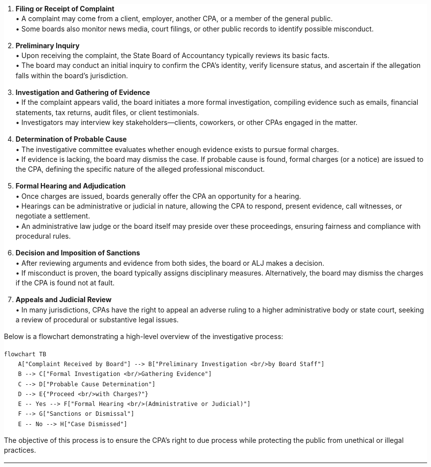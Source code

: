 1. **Filing or Receipt of Complaint**  
   • A complaint may come from a client, employer, another CPA, or a member of the general public.  
   • Some boards also monitor news media, court filings, or other public records to identify possible misconduct.  

2. **Preliminary Inquiry**  
   • Upon receiving the complaint, the State Board of Accountancy typically reviews its basic facts.  
   • The board may conduct an initial inquiry to confirm the CPA’s identity, verify licensure status, and ascertain if the allegation falls within the board’s jurisdiction.  

3. **Investigation and Gathering of Evidence**  
   • If the complaint appears valid, the board initiates a more formal investigation, compiling evidence such as emails, financial statements, tax returns, audit files, or client testimonials.  
   • Investigators may interview key stakeholders—clients, coworkers, or other CPAs engaged in the matter.  

4. **Determination of Probable Cause**  
   • The investigative committee evaluates whether enough evidence exists to pursue formal charges.  
   • If evidence is lacking, the board may dismiss the case. If probable cause is found, formal charges (or a notice) are issued to the CPA, defining the specific nature of the alleged professional misconduct.  

5. **Formal Hearing and Adjudication**  
   • Once charges are issued, boards generally offer the CPA an opportunity for a hearing.  
   • Hearings can be administrative or judicial in nature, allowing the CPA to respond, present evidence, call witnesses, or negotiate a settlement.  
   • An administrative law judge or the board itself may preside over these proceedings, ensuring fairness and compliance with procedural rules.  

6. **Decision and Imposition of Sanctions**  
   • After reviewing arguments and evidence from both sides, the board or ALJ makes a decision.  
   • If misconduct is proven, the board typically assigns disciplinary measures. Alternatively, the board may dismiss the charges if the CPA is found not at fault.  

7. **Appeals and Judicial Review**  
   • In many jurisdictions, CPAs have the right to appeal an adverse ruling to a higher administrative body or state court, seeking a review of procedural or substantive legal issues.  

Below is a flowchart demonstrating a high-level overview of the investigative process:

```mermaid
flowchart TB
    A["Complaint Received by Board"] --> B["Preliminary Investigation <br/>by Board Staff"]
    B --> C["Formal Investigation <br/>Gathering Evidence"]
    C --> D["Probable Cause Determination"]
    D --> E{"Proceed <br/>with Charges?"}
    E -- Yes --> F["Formal Hearing <br/>(Administrative or Judicial)"]
    F --> G["Sanctions or Dismissal"]
    E -- No --> H["Case Dismissed"]
```

The objective of this process is to ensure the CPA’s right to due process while protecting the public from unethical or illegal practices.

---
